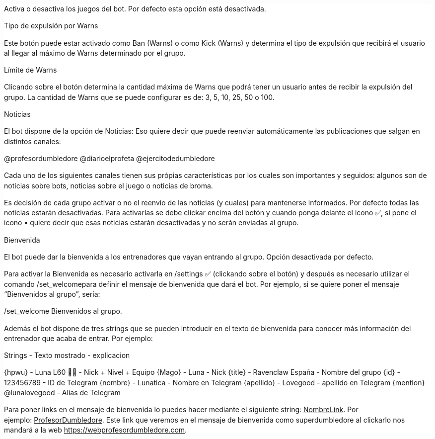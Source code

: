 Activa o desactiva los juegos del bot. Por defecto esta opción está desactivada.

Tipo de expulsión por Warns

Este botón puede estar activado como Ban (Warns) o como Kick (Warns) y determina el tipo de expulsión que recibirá el usuario al llegar al máximo de Warns determinado por el grupo.

Límite de Warns 

Clicando sobre el botón determina la cantidad máxima de Warns que podrá tener un usuario antes de recibir la expulsión del grupo. La cantidad de Warns que se puede configurar es de: 3, 5, 10, 25, 50 o 100.


Noticias

El bot dispone de la opción de Noticias: Eso quiere decir que puede reenviar automáticamente las publicaciones que salgan en distintos canales:

@profesordumbledore
@diarioelprofeta
@ejercitodedumbledore

Cada uno de los siguientes canales tienen sus própias características por los cuales son importantes y seguidos: algunos son de noticias sobre bots, noticias sobre el juego o noticias de broma.

Es decisión de cada grupo activar o no el reenvio de las noticias (y cuales) para mantenerse informados. Por defecto todas las noticias estarán desactivadas. Para activarlas se debe clickar encima del botón y cuando ponga delante el icono ✅, si pone el icono ▪️ quiere decir que esas noticias estarán desactivadas y no serán enviadas al grupo.


Bienvenida

El bot puede dar la bienvenida a los entrenadores que vayan entrando al grupo. Opción desactivada por defecto.

Para activar la Bienvenida es necesario activarla en /settings ✅ (clickando sobre el botón) y después es necesario utilizar el comando /set_welcomepara definir el mensaje de bienvenida que dará el bot. Por ejemplo, si se quiere poner el mensaje “Bienvenidos al grupo”, sería:

/set_welcome Bienvenidos al grupo. 

Además el bot dispone de tres strings que se pueden introducir en el texto de bienvenida para conocer más información del entrenador que acaba de entrar. Por ejemplo:

Strings - Texto mostrado - explicacion

{hpwu} - Luna L60 💙🦅 - Nick + Nivel + Equipo
{Mago} - Luna - Nick
{title} - Ravenclaw España - Nombre del grupo
{id} - 123456789 - ID de Telegram
{nombre} - Lunatica - Nombre en Telegram
{apellido} - Lovegood - apellido en Telegram
{mention} @lunalovegood - Alias de Telegram


Para poner links en el mensaje de bienvenida lo puedes hacer mediante el siguiente string: [NombreLink](Link). Por ejemplo: [ProfesorDumbledore](https://webprofesordumbledore.com).
 Este link que veremos en el mensaje de bienvenida como superdumbledore al clickarlo nos mandará a la web https://webprofesordumbledore.com.
